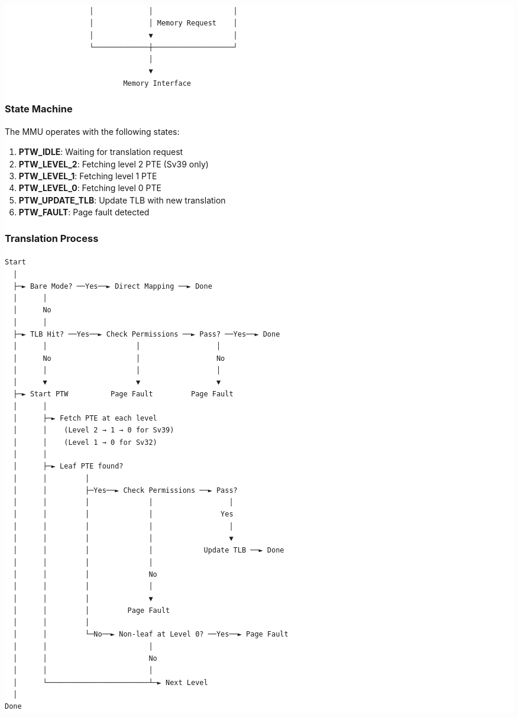 ```
                    │             │                   │
                    │             │ Memory Request    │
                    │             ▼                   │
                    └─────────────┼───────────────────┘
                                  │
                                  ▼
                            Memory Interface
```

### State Machine

The MMU operates with the following states:

1. **PTW_IDLE**: Waiting for translation request
2. **PTW_LEVEL_2**: Fetching level 2 PTE (Sv39 only)
3. **PTW_LEVEL_1**: Fetching level 1 PTE
4. **PTW_LEVEL_0**: Fetching level 0 PTE
5. **PTW_UPDATE_TLB**: Update TLB with new translation
6. **PTW_FAULT**: Page fault detected

### Translation Process

```
Start
  │
  ├─► Bare Mode? ──Yes──► Direct Mapping ──► Done
  │      │
  │      No
  │      │
  ├─► TLB Hit? ──Yes──► Check Permissions ──► Pass? ──Yes──► Done
  │      │                     │                  │
  │      No                    │                  No
  │      │                     │                  │
  │      ▼                     ▼                  ▼
  ├─► Start PTW          Page Fault         Page Fault
  │      │
  │      ├─► Fetch PTE at each level
  │      │    (Level 2 → 1 → 0 for Sv39)
  │      │    (Level 1 → 0 for Sv32)
  │      │
  │      ├─► Leaf PTE found?
  │      │         │
  │      │         ├─Yes──► Check Permissions ──► Pass?
  │      │         │              │                  │
  │      │         │              │                Yes
  │      │         │              │                  │
  │      │         │              │                  ▼
  │      │         │              │            Update TLB ──► Done
  │      │         │              │
  │      │         │              No
  │      │         │              │
  │      │         │              ▼
  │      │         │         Page Fault
  │      │         │
  │      │         └─No──► Non-leaf at Level 0? ──Yes──► Page Fault
  │      │                        │
  │      │                        No
  │      │                        │
  │      └────────────────────────┴─► Next Level
  │
Done
```
